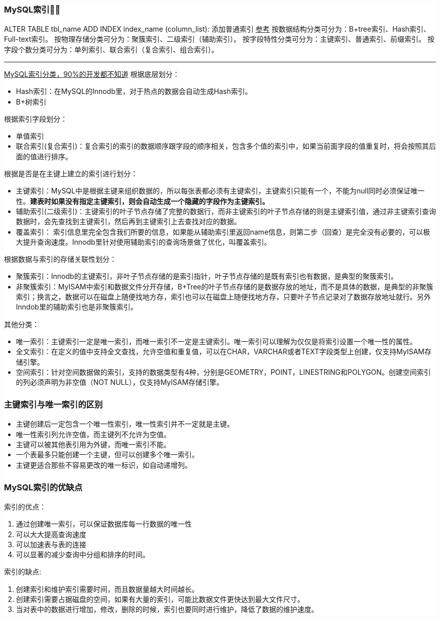 ### MySQL索引🌟🌟
ALTER TABLE tbl_name ADD INDEX index_name (column_list): 添加普通索引
[参考](https://developer.huawei.com/consumer/cn/forum/topic/0204405591412170236)
按数据结构分类可分为：B+tree索引、Hash索引、Full-text索引。
按物理存储分类可分为：聚簇索引、二级索引（辅助索引）。
按字段特性分类可分为：主键索引、普通索引、前缀索引。
按字段个数分类可分为：单列索引、联合索引（复合索引、组合索引）。
***
[MySQL索引分类，90%的开发都不知道](http://blog.itpub.net/69940575/viewspace-2682187/)
根据底层划分：
- Hash索引：在MySQL的Innodb里，对于热点的数据会自动生成Hash索引。
- B+树索引

根据索引字段划分：
- 单值索引
- 联合索引(复合索引)：复合索引的索引的数据顺序跟字段的顺序相关，包含多个值的索引中，如果当前面字段的值重复时，将会按照其后面的值进行排序。

根据是否是在主键上建立的索引进行划分：
- 主键索引：MySQL中是根据主键来组织数据的，所以每张表都必须有主键索引，主键索引只能有一个，不能为null同时必须保证唯一性。**建表时如果没有指定主键索引，则会自动生成一个隐藏的字段作为主键索引。**
- 辅助索引(二级索引)：主键索引的叶子节点存储了完整的数据行，而非主键索引的叶子节点存储的则是主键索引值，通过非主键索引查询数据时，会先查找到主键索引，然后再到主键索引上去查找对应的数据。
- 覆盖索引： 索引信息里完全包含我们所要的信息，如果能从辅助索引里返回name信息，则第二步（回查）是完全没有必要的，可以极大提升查询速度。Innodb里针对使用辅助索引的查询场景做了优化，叫覆盖索引。

根据数据与索引的存储关联性划分：
- 聚簇索引：Innodb的主键索引，非叶子节点存储的是索引指针，叶子节点存储的是既有索引也有数据，是典型的聚簇索引。
- 非聚簇索引：MyISAM中索引和数据文件分开存储，B+Tree的叶子节点存储的是数据存放的地址，而不是具体的数据，是典型的非聚簇索引；换言之，数据可以在磁盘上随便找地方存，索引也可以在磁盘上随便找地方存，只要叶子节点记录对了数据存放地址就行。另外Inndob里的辅助索引也是非聚簇索引。

其他分类：
- 唯一索引：主键索引一定是唯一索引，而唯一索引不一定是主键索引。唯一索引可以理解为仅仅是将索引设置一个唯一性的属性。
- 全文索引：在定义的值中支持全文查找，允许空值和重复值，可以在CHAR，VARCHAR或者TEXT字段类型上创建，仅支持MyISAM存储引擎。
- 空间索引：针对空间数据做的索引，支持的数据类型有4种，分别是GEOMETRY，POINT，LINESTRING和POLYGON。创建空间索引的列必须声明为非空值（NOT NULL），仅支持MyISAM存储引擎。

### 主键索引与唯一索引的区别
- 主键创建后一定包含一个唯一性索引，唯一性索引并不一定就是主键。
- 唯一性索引列允许空值，而主键列不允许为空值。
- 主键可以被其他表引用为外键，而唯一索引不能。
- 一个表最多只能创建一个主键，但可以创建多个唯一索引。
- 主键更适合那些不容易更改的唯一标识，如自动递增列。

### MySQL索引的优缺点
索引的优点：
1. 通过创建唯一索引，可以保证数据库每一行数据的唯一性
2. 可以大大提高查询速度
3. 可以加速表与表的连接
4. 可以显著的减少查询中分组和排序的时间。

索引的缺点:
1. 创建索引和维护索引需要时间，而且数据量越大时间越长。
2. 创建索引需要占据磁盘的空间，如果有大量的索引，可能比数据文件更快达到最大文件尺寸。
3. 当对表中的数据进行增加，修改，删除的时候，索引也要同时进行维护，降低了数据的维护速度。
